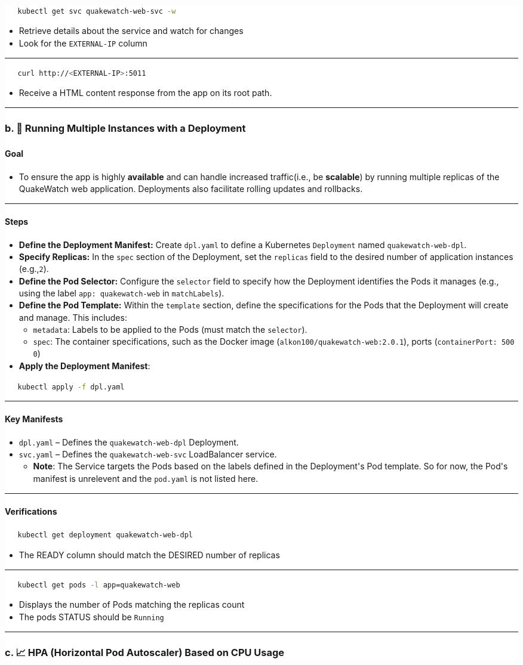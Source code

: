  ```bash
    kubectl get svc quakewatch-web-svc -w
 ```
- Retrieve details about the service and watch for changes
- Look for the `EXTERNAL-IP` column
---
 
```bash
   curl http://<EXTERNAL-IP>:5011
 ```
- Receive a HTML content response from the app on its root path.
---

### b. 🚀 Running Multiple Instances with a Deployment

#### Goal

- To ensure the app is highly **available** and can handle increased traffic(i.e., be **scalable**) by running multiple replicas of the QuakeWatch web application. Deployments also facilitate rolling updates and rollbacks.
---
#### Steps

-  **Define the Deployment Manifest:** Create `dpl.yaml` to define a Kubernetes `Deployment` named `quakewatch-web-dpl`.
-  **Specify Replicas:** In the `spec` section of the Deployment, set the `replicas` field to the desired number of application instances (e.g.,`2`).
-  **Define the Pod Selector:** Configure the `selector` field to specify how the Deployment identifies the Pods it manages (e.g., using the label `app: quakewatch-web` in `matchLabels`).
-  **Define the Pod Template:** Within the `template` section, define the specifications for the Pods that the Deployment will create and manage. This includes:
    - `metadata`: Labels to be applied to the Pods (must match the `selector`).
    - `spec`: The container specifications, such as the Docker image (`alkon100/quakewatch-web:2.0.1`), ports (`containerPort: 5000`)
- **Apply the Deployment Manifest**:
```bash
   kubectl apply -f dpl.yaml 
```
---
#### Key Manifests

- `dpl.yaml` – Defines the `quakewatch-web-dpl` Deployment.
- `svc.yaml` – Defines the `quakewatch-web-svc` LoadBalancer service. 
  - **Note**: The Service targets the Pods based on the labels defined in the Deployment's Pod template. So for now, the Pod's manifest is unrelevent and the `pod.yaml` is not listed here. 
---
#### Verifications
```bash
   kubectl get deployment quakewatch-web-dpl
```
- The READY column should match the DESIRED number of replicas
---
```bash
   kubectl get pods -l app=quakewatch-web
```
- Displays the number of Pods matching the replicas count 
- The pods STATUS should be `Running`
---
### c. 📈 HPA (Horizontal Pod Autoscaler) Based on CPU Usage
